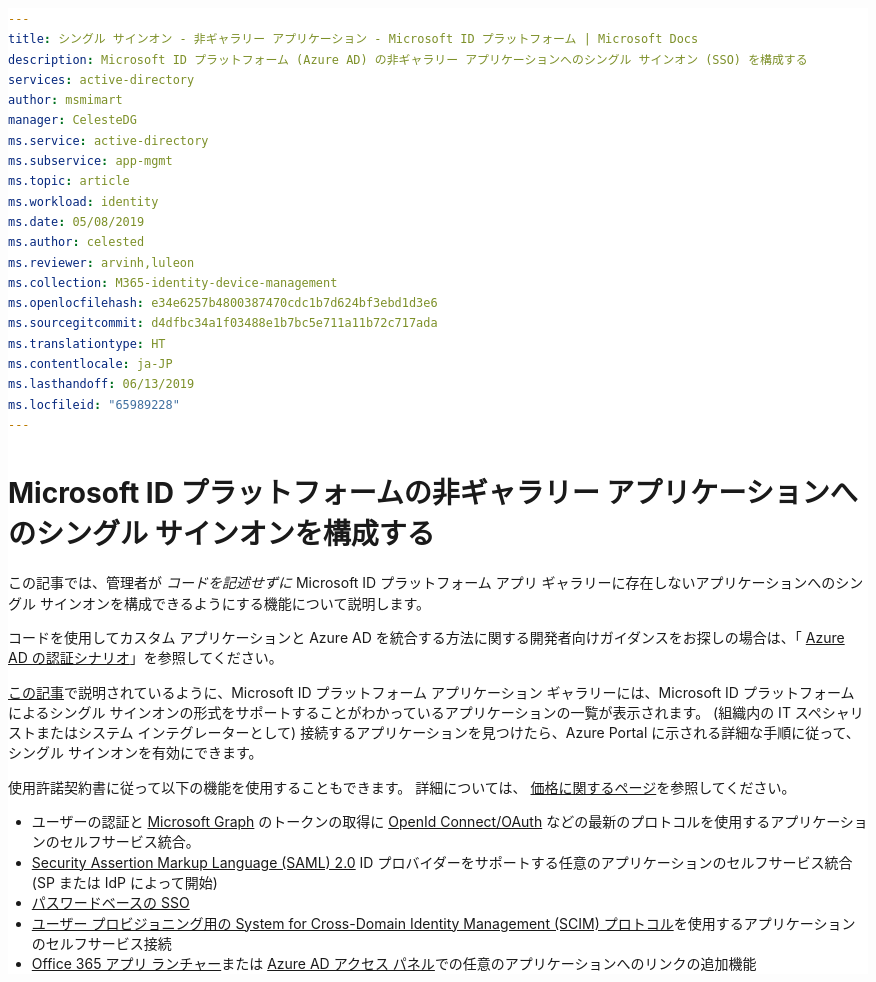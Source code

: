 ```yaml
---
title: シングル サインオン - 非ギャラリー アプリケーション - Microsoft ID プラットフォーム | Microsoft Docs
description: Microsoft ID プラットフォーム (Azure AD) の非ギャラリー アプリケーションへのシングル サインオン (SSO) を構成する
services: active-directory
author: msmimart
manager: CelesteDG
ms.service: active-directory
ms.subservice: app-mgmt
ms.topic: article
ms.workload: identity
ms.date: 05/08/2019
ms.author: celested
ms.reviewer: arvinh,luleon
ms.collection: M365-identity-device-management
ms.openlocfilehash: e34e6257b4800387470cdc1b7d624bf3ebd1d3e6
ms.sourcegitcommit: d4dfbc34a1f03488e1b7bc5e711a11b72c717ada
ms.translationtype: HT
ms.contentlocale: ja-JP
ms.lasthandoff: 06/13/2019
ms.locfileid: "65989228"
---
```

# <a name="configure-single-sign-on-to-non-gallery-applications-in-microsoft-identity-platform"></a>Microsoft ID プラットフォームの非ギャラリー アプリケーションへのシングル サインオンを構成する

この記事では、管理者が *コードを記述せずに* Microsoft ID プラットフォーム アプリ ギャラリーに存在しないアプリケーションへのシングル サインオンを構成できるようにする機能について説明します。

コードを使用してカスタム アプリケーションと Azure AD を統合する方法に関する開発者向けガイダンスをお探しの場合は、「 [Azure AD の認証シナリオ](../develop/authentication-scenarios.md)」を参照してください。

[この記事](what-is-single-sign-on.md)で説明されているように、Microsoft ID プラットフォーム アプリケーション ギャラリーには、Microsoft ID プラットフォームによるシングル サインオンの形式をサポートすることがわかっているアプリケーションの一覧が表示されます。 (組織内の IT スペシャリストまたはシステム インテグレーターとして) 接続するアプリケーションを見つけたら、Azure Portal に示される詳細な手順に従って、シングル サインオンを有効にできます。

使用許諾契約書に従って以下の機能を使用することもできます。 詳細については、 [価格に関するページ](https://azure.microsoft.com/pricing/details/active-directory/)を参照してください。

- ユーザーの認証と [Microsoft Graph](https://graph.microsoft.com) のトークンの取得に [OpenId Connect/OAuth](https://docs.microsoft.com/azure/active-directory/develop/active-directory-v2-protocols) などの最新のプロトコルを使用するアプリケーションのセルフサービス統合。
- [Security Assertion Markup Language (SAML) 2.0](https://wikipedia.org/wiki/SAML_2.0) ID プロバイダーをサポートする任意のアプリケーションのセルフサービス統合 (SP または IdP によって開始)
- [パスワードベースの SSO](what-is-single-sign-on.md#password-based-sso)
- [ユーザー プロビジョニング用の System for Cross-Domain Identity Management (SCIM) プロトコル](use-scim-to-provision-users-and-groups.md)を使用するアプリケーションのセルフサービス接続
- [Office 365 アプリ ランチャー](https://www.microsoft.com/microsoft-365/blog/2014/10/16/organize-office-365-new-app-launcher-2/)または [Azure AD アクセス パネル](what-is-single-sign-on.md#linked-sign-on)での任意のアプリケーションへのリンクの追加機能

